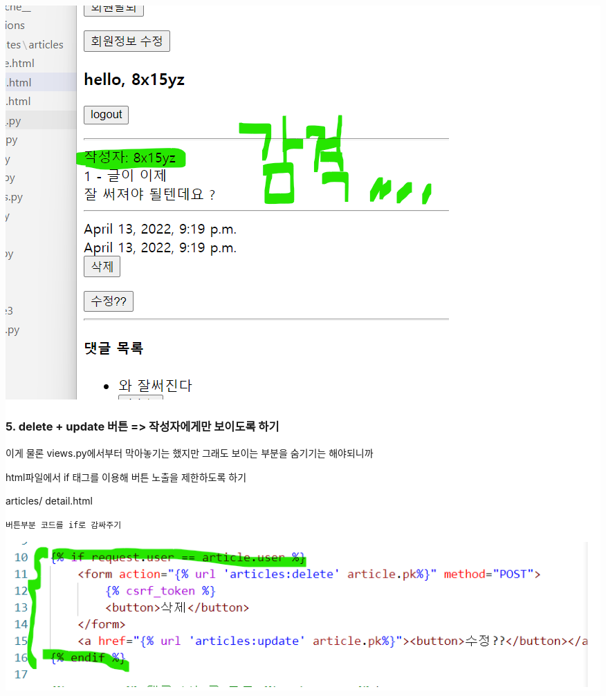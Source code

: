 ![12_whowritethis](./basic_dir_img/0413/12_whowritethis.png)

### 5. delete + update 버튼 => 작성자에게만 보이도록 하기

이게 물론 views.py에서부터 막아놓기는 했지만 그래도 보이는 부분을 숨기기는 해야되니까 

html파일에서 if 태그를 이용해 버튼 노출을 제한하도록 하기

articles/ detail.html

```
버튼부분 코드를 if로 감싸주기
```

![12_whowritethis2](./basic_dir_img/0413/12_whowritethis2.png)
